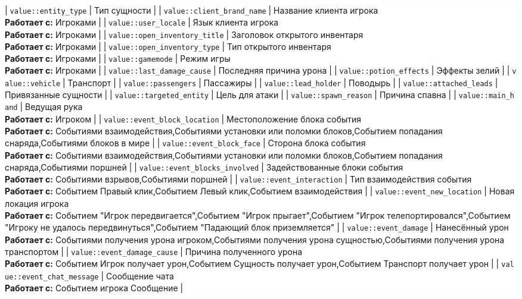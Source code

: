 | `value::entity_type`                 | Тип сущности                                                                                                                                                                                                        |
| `value::client_brand_name`           | Название клиента игрока<br/>**Работает с:** Игроками                                                                                                                                                                |
| `value::user_locale`                 | Язык клиента игрока<br/>**Работает с:** Игроками                                                                                                                                                                    |
| `value::open_inventory_title`        | Заголовок открытого инвентаря<br/>**Работает с:** Игроками                                                                                                                                                          |
| `value::open_inventory_type`         | Тип открытого инвентаря<br/>**Работает с:** Игроками                                                                                                                                                                |
| `value::gamemode`                    | Режим игры<br/>**Работает с:** Игроками                                                                                                                                                                             |
| `value::last_damage_cause`           | Последняя причина урона                                                                                                                                                                                             |
| `value::potion_effects`              | Эффекты зелий                                                                                                                                                                                                       |
| `value::vehicle`                     | Транспорт                                                                                                                                                                                                           |
| `value::passengers`                  | Пассажиры                                                                                                                                                                                                           |
| `value::lead_holder`                 | Поводырь                                                                                                                                                                                                            |
| `value::attached_leads`              | Привязанные сущности                                                                                                                                                                                                |
| `value::targeted_entity`             | Цель для атаки                                                                                                                                                                                                      |
| `value::spawn_reason`                | Причина спавна                                                                                                                                                                                                      |
| `value::main_hand`                   | Ведущая рука<br/>**Работает с:** Игроком                                                                                                                                                                            |
| `value::event_block_location`        | Местоположение блока события<br/>**Работает с:** Событиями взаимодействия,Событиями установки или поломки блоков,Событием попадания снаряда,Событиями блоков в мире                                                 |
| `value::event_block_face`            | Сторона блока события<br/>**Работает с:** Событиями взаимодействия,Событиями установки или поломки блоков,Событием попадания снаряда,Событиями поршней                                                              |
| `value::event_blocks_involved`       | Задействованные блоки события<br/>**Работает с:** Событиями взрывов,Событиями поршней                                                                                                                               |
| `value::event_interaction`           | Тип взаимодействия события<br/>**Работает с:** Событием Правый клик,Событием Левый клик,Событием взаимодействия                                                                                                     |
| `value::event_new_location`          | Новая локация игрока<br/>**Работает с:** Событием "Игрок передвигается",Событием "Игрок прыгает",Событием "Игрок телепортировался",Событием "Игроку не удалось передвинуться",Событием "Падающий блок приземляется" |
| `value::event_damage`                | Нанесённый урон<br/>**Работает с:** Событиями получения урона игроком,Событиями получения урона сущностью,Событиями получения урона транспортом                                                                     |
| `value::event_damage_cause`          | Причина полученного урона<br/>**Работает с:** Событием Игрок получает урон,Событием Сущность получает урон,Событием Транспорт получает урон                                                                         |
| `value::event_chat_message`          | Сообщение чата<br/>**Работает с:** Событием игрока Сообщение                                                                                                                                                        |
